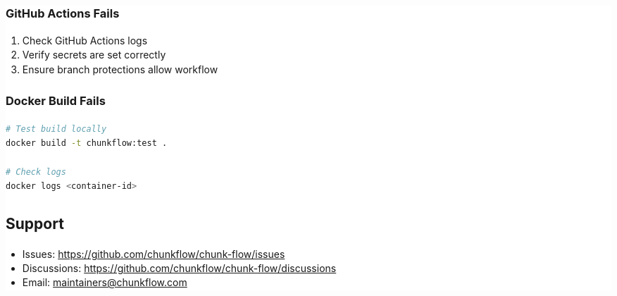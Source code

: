 ### GitHub Actions Fails

1. Check GitHub Actions logs
2. Verify secrets are set correctly
3. Ensure branch protections allow workflow

### Docker Build Fails

```bash
# Test build locally
docker build -t chunkflow:test .

# Check logs
docker logs <container-id>
```

## Support

- Issues: https://github.com/chunkflow/chunk-flow/issues
- Discussions: https://github.com/chunkflow/chunk-flow/discussions
- Email: maintainers@chunkflow.com
